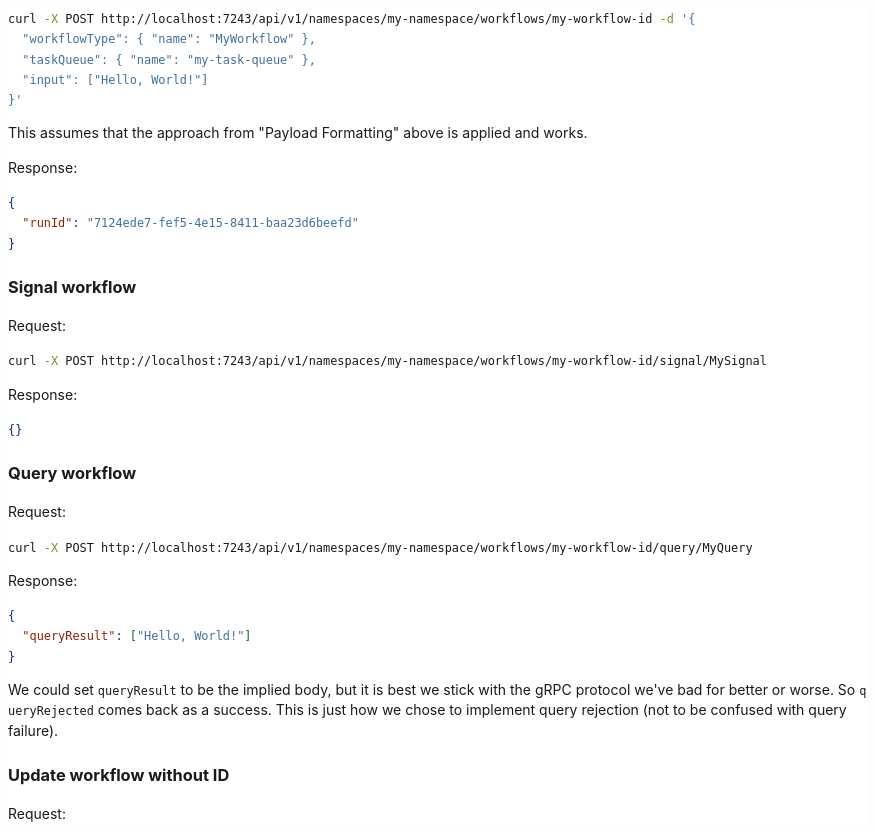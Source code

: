 ```bash
curl -X POST http://localhost:7243/api/v1/namespaces/my-namespace/workflows/my-workflow-id -d '{
  "workflowType": { "name": "MyWorkflow" },
  "taskQueue": { "name": "my-task-queue" },
  "input": ["Hello, World!"]
}'
```

This assumes that the approach from "Payload Formatting" above is applied and works.

Response:

```json
{
  "runId": "7124ede7-fef5-4e15-8411-baa23d6beefd"
}
```

### Signal workflow

Request:

```bash
curl -X POST http://localhost:7243/api/v1/namespaces/my-namespace/workflows/my-workflow-id/signal/MySignal
```

Response:

```json
{}
```

### Query workflow

Request:

```bash
curl -X POST http://localhost:7243/api/v1/namespaces/my-namespace/workflows/my-workflow-id/query/MyQuery
```

Response:

```json
{
  "queryResult": ["Hello, World!"]
}
```

We could set `queryResult` to be the implied body, but it is best we stick with the gRPC protocol we've bad for better
or worse. So `queryRejected` comes back as a success. This is just how we chose to implement query rejection (not to be
confused with query failure).

### Update workflow without ID

Request:
